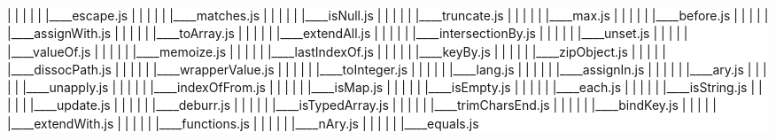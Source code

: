 | | | | | |____escape.js
| | | | | |____matches.js
| | | | | |____isNull.js
| | | | | |____truncate.js
| | | | | |____max.js
| | | | | |____before.js
| | | | | |____assignWith.js
| | | | | |____toArray.js
| | | | | |____extendAll.js
| | | | | |____intersectionBy.js
| | | | | |____unset.js
| | | | | |____valueOf.js
| | | | | |____memoize.js
| | | | | |____lastIndexOf.js
| | | | | |____keyBy.js
| | | | | |____zipObject.js
| | | | | |____dissocPath.js
| | | | | |____wrapperValue.js
| | | | | |____toInteger.js
| | | | | |____lang.js
| | | | | |____assignIn.js
| | | | | |____ary.js
| | | | | |____unapply.js
| | | | | |____indexOfFrom.js
| | | | | |____isMap.js
| | | | | |____isEmpty.js
| | | | | |____each.js
| | | | | |____isString.js
| | | | | |____update.js
| | | | | |____deburr.js
| | | | | |____isTypedArray.js
| | | | | |____trimCharsEnd.js
| | | | | |____bindKey.js
| | | | | |____extendWith.js
| | | | | |____functions.js
| | | | | |____nAry.js
| | | | | |____equals.js